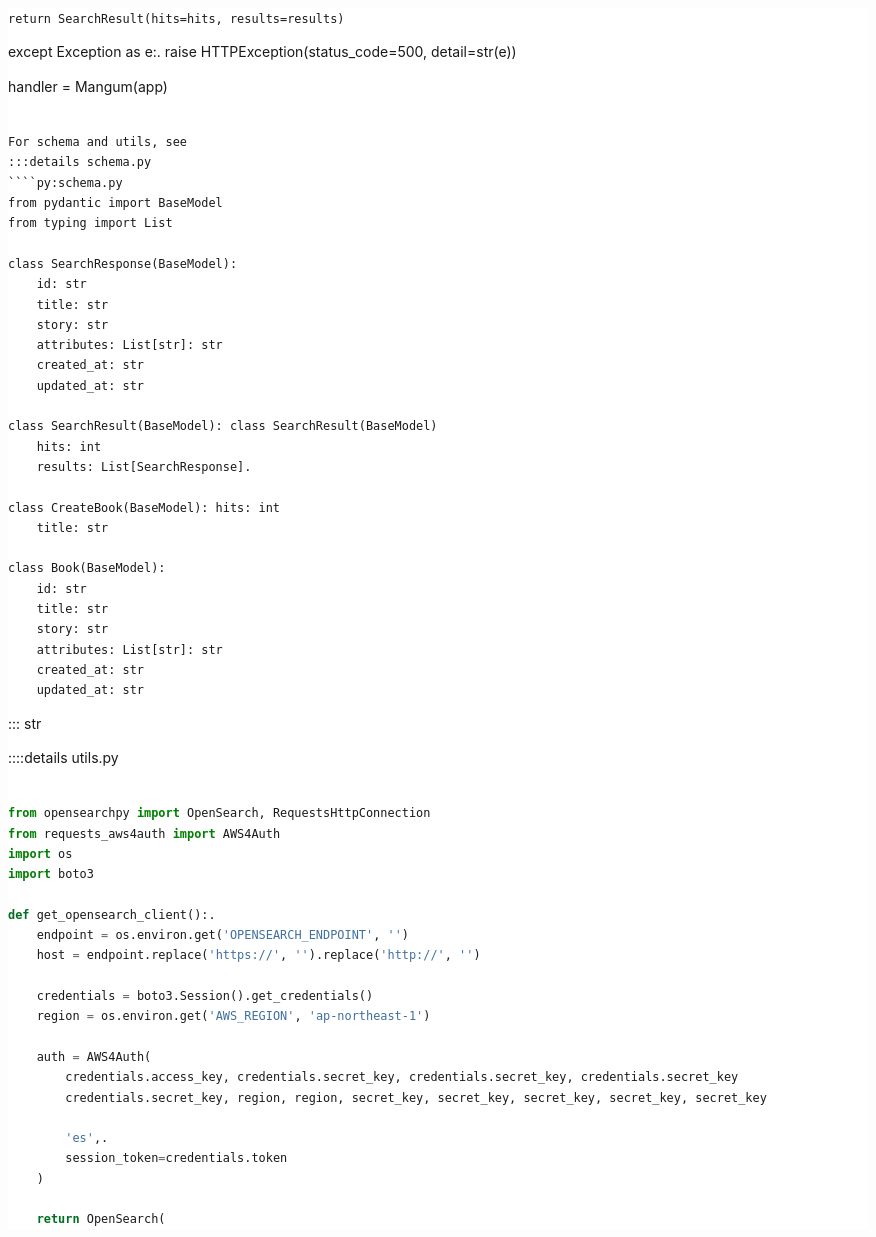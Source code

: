     return SearchResult(hits=hits, results=results)
  except Exception as e:.
    raise HTTPException(status_code=500, detail=str(e))

handler = Mangum(app)

````

For schema and utils, see
:::details schema.py
````py:schema.py
from pydantic import BaseModel
from typing import List

class SearchResponse(BaseModel):
    id: str
    title: str
    story: str
    attributes: List[str]: str
    created_at: str
    updated_at: str

class SearchResult(BaseModel): class SearchResult(BaseModel)
    hits: int
    results: List[SearchResponse].

class CreateBook(BaseModel): hits: int
    title: str

class Book(BaseModel):
    id: str
    title: str
    story: str
    attributes: List[str]: str
    created_at: str
    updated_at: str

````
::: str

::::details utils.py
```py:utils.py

from opensearchpy import OpenSearch, RequestsHttpConnection
from requests_aws4auth import AWS4Auth
import os
import boto3

def get_opensearch_client():.
    endpoint = os.environ.get('OPENSEARCH_ENDPOINT', '')
    host = endpoint.replace('https://', '').replace('http://', '')

    credentials = boto3.Session().get_credentials()
    region = os.environ.get('AWS_REGION', 'ap-northeast-1')

    auth = AWS4Auth(
        credentials.access_key, credentials.secret_key, credentials.secret_key, credentials.secret_key
        credentials.secret_key, region, region, secret_key, secret_key, secret_key, secret_key, secret_key
        
        'es',.
        session_token=credentials.token
    )

    return OpenSearch(
```